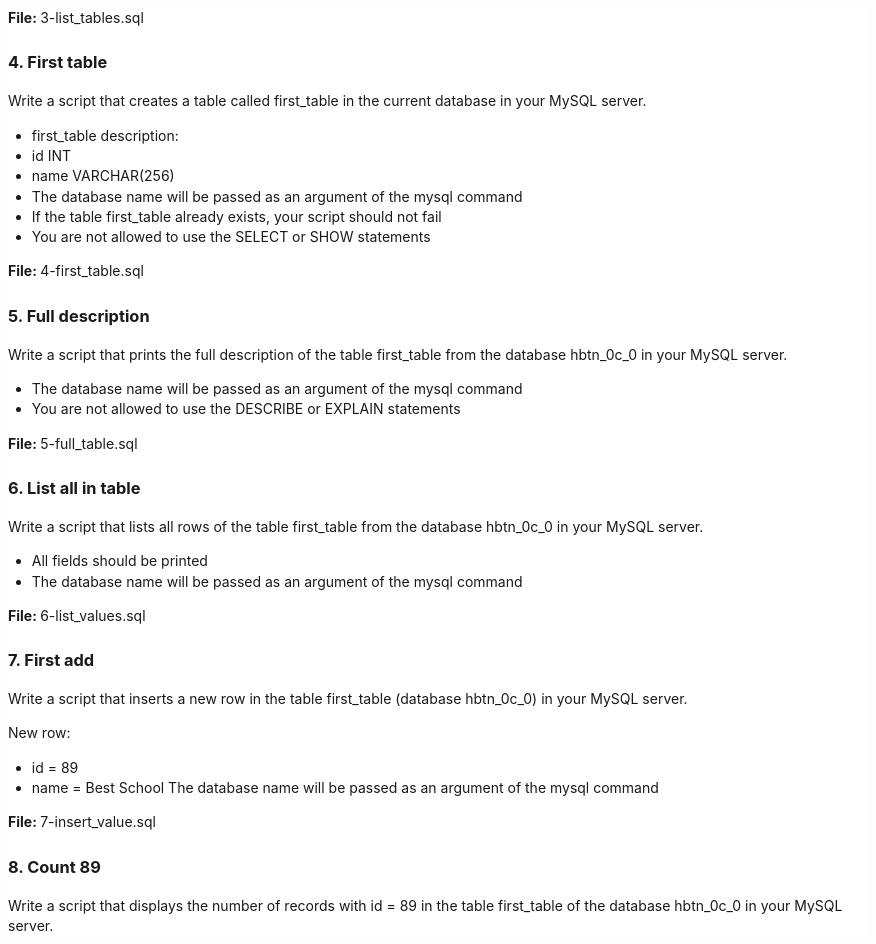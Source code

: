<b>File: </b>  3-list_tables.sql


### 4. First table

Write a script that creates a table called first_table in the current database in your MySQL server.

- first_table description:
- id INT
- name VARCHAR(256)
- The database name will be passed as an argument of the mysql command
- If the table first_table already exists, your script should not fail
- You are not allowed to use the SELECT or SHOW statements

<b>File: </b> 4-first_table.sql


### 5. Full description

Write a script that prints the full description of the table first_table from the database hbtn_0c_0 in your MySQL server.

- The database name will be passed as an argument of the mysql command
- You are not allowed to use the DESCRIBE or EXPLAIN statements

<b>File: </b> 5-full_table.sql


### 6. List all in table

Write a script that lists all rows of the table first_table from the database hbtn_0c_0 in your MySQL server.

- All fields should be printed
- The database name will be passed as an argument of the mysql command

<b>File: </b> 6-list_values.sql


### 7. First add

Write a script that inserts a new row in the table first_table (database hbtn_0c_0) in your MySQL server.

New row:
- id = 89
- name = Best School
The database name will be passed as an argument of the mysql command

<b>File: </b> 7-insert_value.sql


### 8. Count 89

Write a script that displays the number of records with id = 89 in the table first_table of the database hbtn_0c_0 in your MySQL server.
